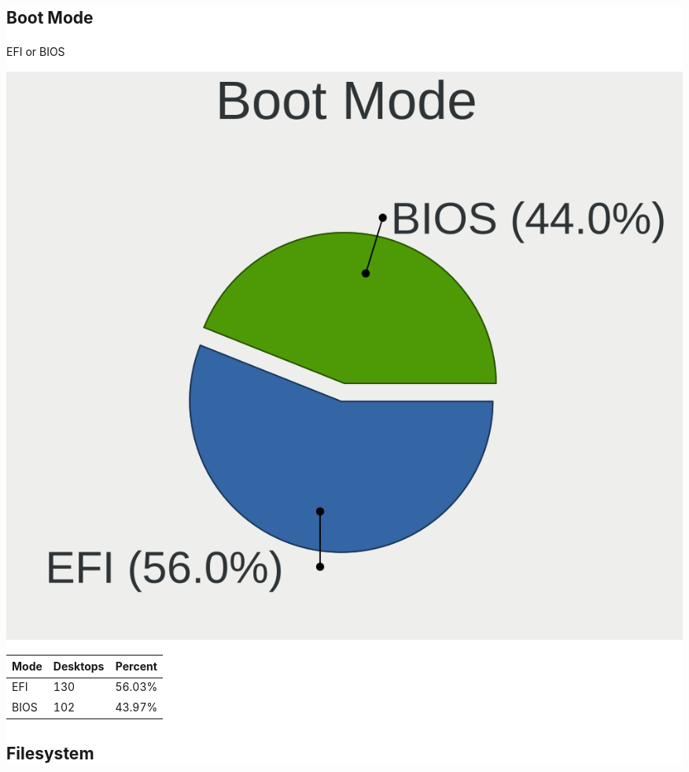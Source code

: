 Boot Mode
---------

EFI or BIOS

![Boot Mode](./images/pie_chart_bsd/os_boot_mode.svg)


| Mode | Desktops | Percent |
|------|----------|---------|
| EFI  | 130      | 56.03%  |
| BIOS | 102      | 43.97%  |

Filesystem
----------
